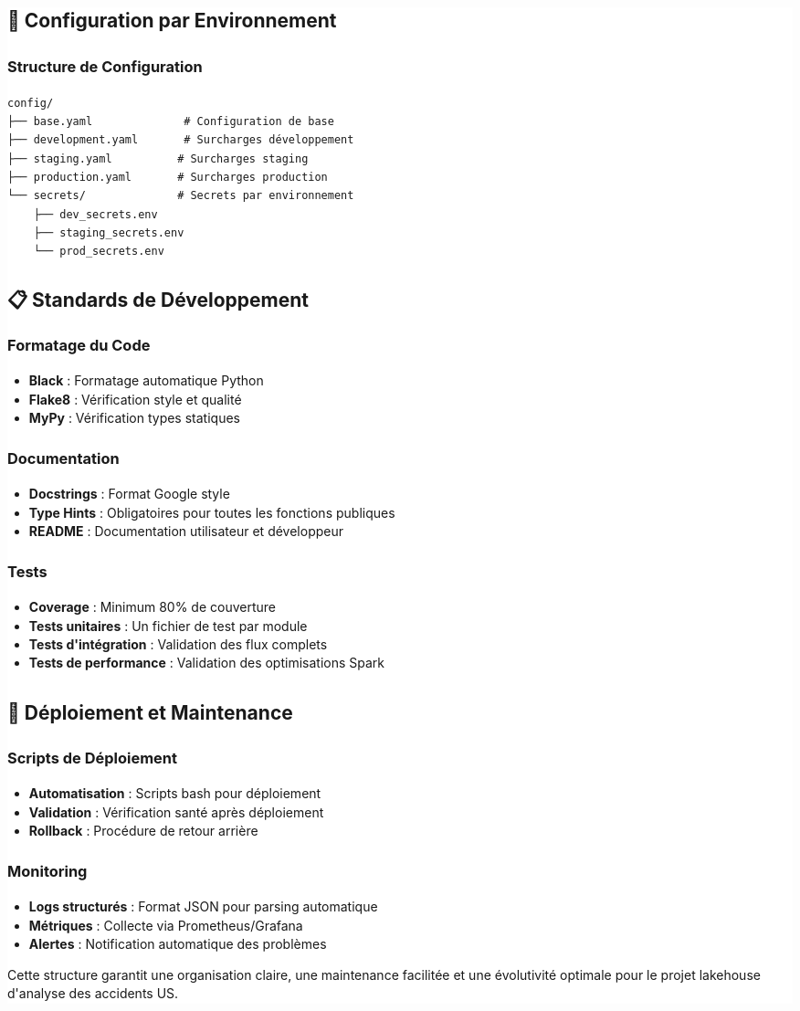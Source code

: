 ## 🔧 Configuration par Environnement

### Structure de Configuration
```
config/
├── base.yaml              # Configuration de base
├── development.yaml       # Surcharges développement
├── staging.yaml          # Surcharges staging
├── production.yaml       # Surcharges production
└── secrets/              # Secrets par environnement
    ├── dev_secrets.env
    ├── staging_secrets.env
    └── prod_secrets.env
```

## 📋 Standards de Développement

### Formatage du Code
- **Black** : Formatage automatique Python
- **Flake8** : Vérification style et qualité
- **MyPy** : Vérification types statiques

### Documentation
- **Docstrings** : Format Google style
- **Type Hints** : Obligatoires pour toutes les fonctions publiques
- **README** : Documentation utilisateur et développeur

### Tests
- **Coverage** : Minimum 80% de couverture
- **Tests unitaires** : Un fichier de test par module
- **Tests d'intégration** : Validation des flux complets
- **Tests de performance** : Validation des optimisations Spark

## 🚀 Déploiement et Maintenance

### Scripts de Déploiement
- **Automatisation** : Scripts bash pour déploiement
- **Validation** : Vérification santé après déploiement
- **Rollback** : Procédure de retour arrière

### Monitoring
- **Logs structurés** : Format JSON pour parsing automatique
- **Métriques** : Collecte via Prometheus/Grafana
- **Alertes** : Notification automatique des problèmes

Cette structure garantit une organisation claire, une maintenance facilitée et une évolutivité optimale pour le projet lakehouse d'analyse des accidents US.
